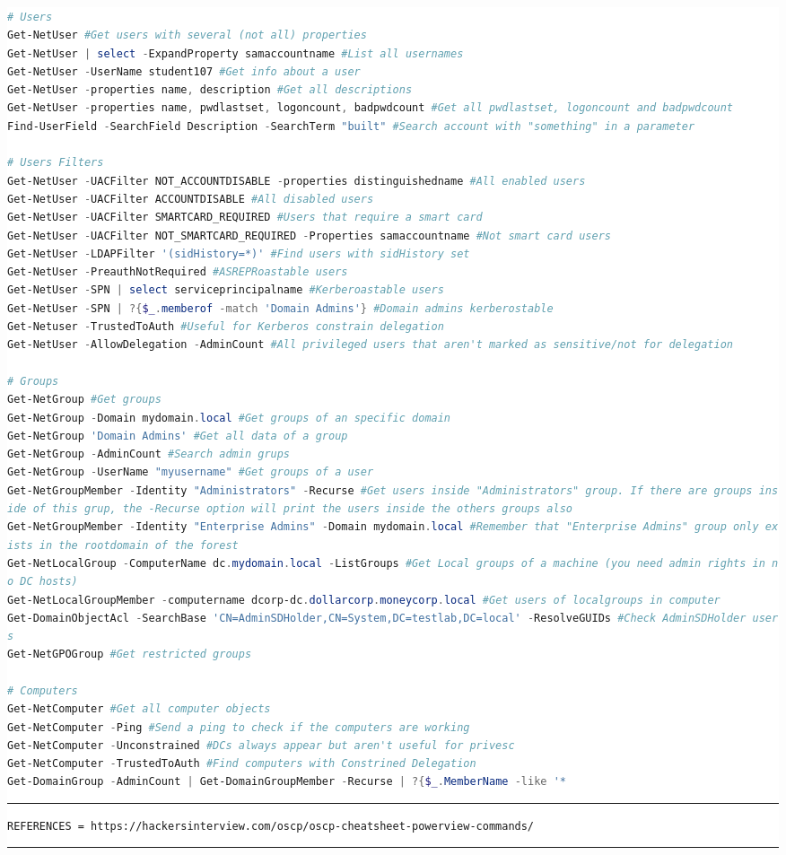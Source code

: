 ```PowerShell
# Users
Get-NetUser #Get users with several (not all) properties
Get-NetUser | select -ExpandProperty samaccountname #List all usernames
Get-NetUser -UserName student107 #Get info about a user
Get-NetUser -properties name, description #Get all descriptions
Get-NetUser -properties name, pwdlastset, logoncount, badpwdcount #Get all pwdlastset, logoncount and badpwdcount
Find-UserField -SearchField Description -SearchTerm "built" #Search account with "something" in a parameter
​
# Users Filters
Get-NetUser -UACFilter NOT_ACCOUNTDISABLE -properties distinguishedname #All enabled users
Get-NetUser -UACFilter ACCOUNTDISABLE #All disabled users
Get-NetUser -UACFilter SMARTCARD_REQUIRED #Users that require a smart card
Get-NetUser -UACFilter NOT_SMARTCARD_REQUIRED -Properties samaccountname #Not smart card users
Get-NetUser -LDAPFilter '(sidHistory=*)' #Find users with sidHistory set
Get-NetUser -PreauthNotRequired #ASREPRoastable users
Get-NetUser -SPN | select serviceprincipalname #Kerberoastable users
Get-NetUser -SPN | ?{$_.memberof -match 'Domain Admins'} #Domain admins kerberostable
Get-Netuser -TrustedToAuth #Useful for Kerberos constrain delegation
Get-NetUser -AllowDelegation -AdminCount #All privileged users that aren't marked as sensitive/not for delegation

# Groups
Get-NetGroup #Get groups
Get-NetGroup -Domain mydomain.local #Get groups of an specific domain
Get-NetGroup 'Domain Admins' #Get all data of a group
Get-NetGroup -AdminCount #Search admin grups
Get-NetGroup -UserName "myusername" #Get groups of a user
Get-NetGroupMember -Identity "Administrators" -Recurse #Get users inside "Administrators" group. If there are groups inside of this grup, the -Recurse option will print the users inside the others groups also
Get-NetGroupMember -Identity "Enterprise Admins" -Domain mydomain.local #Remember that "Enterprise Admins" group only exists in the rootdomain of the forest
Get-NetLocalGroup -ComputerName dc.mydomain.local -ListGroups #Get Local groups of a machine (you need admin rights in no DC hosts)
Get-NetLocalGroupMember -computername dcorp-dc.dollarcorp.moneycorp.local #Get users of localgroups in computer
Get-DomainObjectAcl -SearchBase 'CN=AdminSDHolder,CN=System,DC=testlab,DC=local' -ResolveGUIDs #Check AdminSDHolder users
Get-NetGPOGroup #Get restricted groups
​
# Computers
Get-NetComputer #Get all computer objects
Get-NetComputer -Ping #Send a ping to check if the computers are working
Get-NetComputer -Unconstrained #DCs always appear but aren't useful for privesc
Get-NetComputer -TrustedToAuth #Find computers with Constrined Delegation
Get-DomainGroup -AdminCount | Get-DomainGroupMember -Recurse | ?{$_.MemberName -like '*
```
---
`REFERENCES = https://hackersinterview.com/oscp/oscp-cheatsheet-powerview-commands/`

---